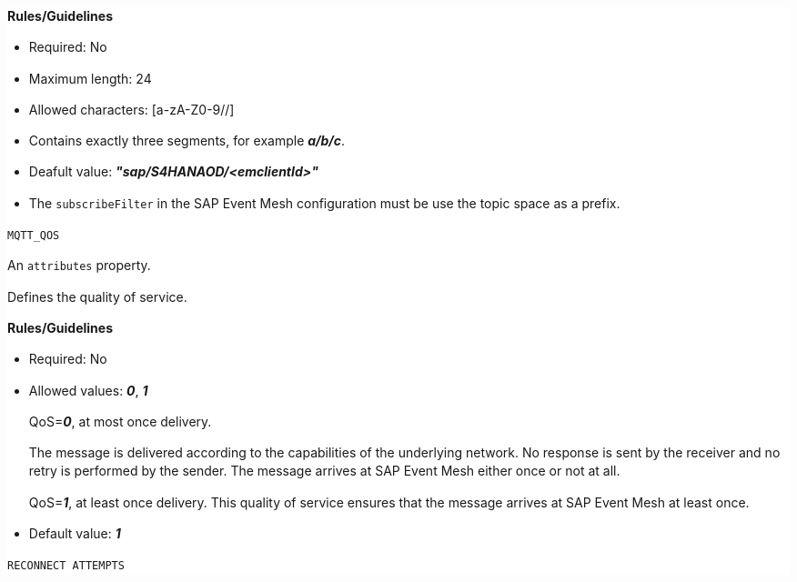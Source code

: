 **Rules/Guidelines**

-   Required: No

-   Maximum length: 24

-   Allowed characters: \[a-zA-Z0-9//\]

-   Contains exactly three segments, for example ***a/b/c***.

-   Deafult value: ***"sap/S4HANAOD/<emclientId\>"***

-   The `subscribeFilter` in the SAP Event Mesh configuration must be use the topic space as a prefix.




</td>
</tr>
<tr>
<td valign="top">

 `MQTT_QOS` 



</td>
<td valign="top">

An `attributes` property.

Defines the quality of service.

**Rules/Guidelines**

-   Required: No

-   Allowed values: ***0***, ***1***

    QoS=***0***, at most once delivery.

    The message is delivered according to the capabilities of the underlying network. No response is sent by the receiver and no retry is performed by the sender. The message arrives at SAP Event Mesh either once or not at all.

    QoS=***1***, at least once delivery. This quality of service ensures that the message arrives at SAP Event Mesh at least once.

-   Default value: ***1***




</td>
</tr>
<tr>
<td valign="top">

 `RECONNECT ATTEMPTS` 



</td>
<td valign="top">
